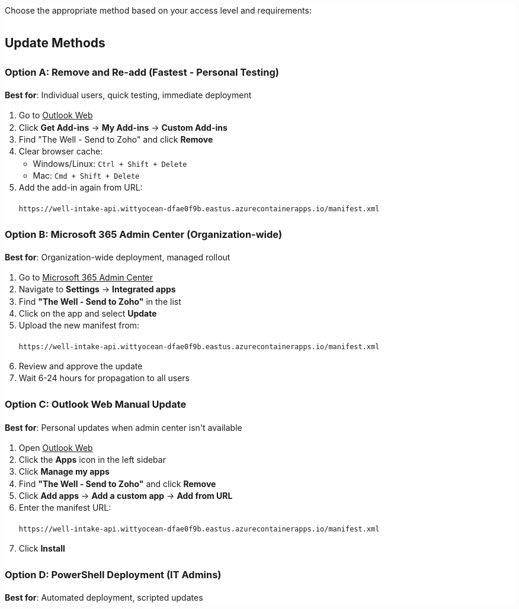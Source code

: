 Choose the appropriate method based on your access level and requirements:

## Update Methods

### Option A: Remove and Re-add (Fastest - Personal Testing)

**Best for**: Individual users, quick testing, immediate deployment

1. Go to [Outlook Web](https://outlook.office.com)
2. Click **Get Add-ins** → **My Add-ins** → **Custom Add-ins**
3. Find "The Well - Send to Zoho" and click **Remove**
4. Clear browser cache:
   - Windows/Linux: `Ctrl + Shift + Delete`
   - Mac: `Cmd + Shift + Delete`
5. Add the add-in again from URL:
   ```
   https://well-intake-api.wittyocean-dfae0f9b.eastus.azurecontainerapps.io/manifest.xml
   ```

### Option B: Microsoft 365 Admin Center (Organization-wide)

**Best for**: Organization-wide deployment, managed rollout

1. Go to [Microsoft 365 Admin Center](https://admin.microsoft.com)
2. Navigate to **Settings** → **Integrated apps**
3. Find **"The Well - Send to Zoho"** in the list
4. Click on the app and select **Update**
5. Upload the new manifest from:
   ```
   https://well-intake-api.wittyocean-dfae0f9b.eastus.azurecontainerapps.io/manifest.xml
   ```
6. Review and approve the update
7. Wait 6-24 hours for propagation to all users

### Option C: Outlook Web Manual Update

**Best for**: Personal updates when admin center isn't available

1. Open [Outlook Web](https://outlook.office.com)
2. Click the **Apps** icon in the left sidebar
3. Click **Manage my apps**
4. Find **"The Well - Send to Zoho"** and click **Remove**
5. Click **Add apps** → **Add a custom app** → **Add from URL**
6. Enter the manifest URL:
   ```
   https://well-intake-api.wittyocean-dfae0f9b.eastus.azurecontainerapps.io/manifest.xml
   ```
7. Click **Install**

### Option D: PowerShell Deployment (IT Admins)

**Best for**: Automated deployment, scripted updates
